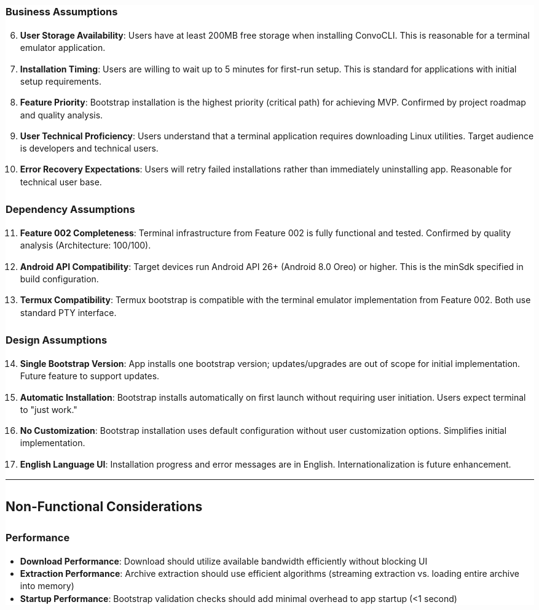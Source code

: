 ### Business Assumptions

6. **User Storage Availability**: Users have at least 200MB free storage when installing ConvoCLI. This is reasonable for a terminal emulator application.

7. **Installation Timing**: Users are willing to wait up to 5 minutes for first-run setup. This is standard for applications with initial setup requirements.

8. **Feature Priority**: Bootstrap installation is the highest priority (critical path) for achieving MVP. Confirmed by project roadmap and quality analysis.

9. **User Technical Proficiency**: Users understand that a terminal application requires downloading Linux utilities. Target audience is developers and technical users.

10. **Error Recovery Expectations**: Users will retry failed installations rather than immediately uninstalling app. Reasonable for technical user base.

### Dependency Assumptions

11. **Feature 002 Completeness**: Terminal infrastructure from Feature 002 is fully functional and tested. Confirmed by quality analysis (Architecture: 100/100).

12. **Android API Compatibility**: Target devices run Android API 26+ (Android 8.0 Oreo) or higher. This is the minSdk specified in build configuration.

13. **Termux Compatibility**: Termux bootstrap is compatible with the terminal emulator implementation from Feature 002. Both use standard PTY interface.

### Design Assumptions

14. **Single Bootstrap Version**: App installs one bootstrap version; updates/upgrades are out of scope for initial implementation. Future feature to support updates.

15. **Automatic Installation**: Bootstrap installs automatically on first launch without requiring user initiation. Users expect terminal to "just work."

16. **No Customization**: Bootstrap installation uses default configuration without user customization options. Simplifies initial implementation.

17. **English Language UI**: Installation progress and error messages are in English. Internationalization is future enhancement.

---

## Non-Functional Considerations

### Performance

- **Download Performance**: Download should utilize available bandwidth efficiently without blocking UI
- **Extraction Performance**: Archive extraction should use efficient algorithms (streaming extraction vs. loading entire archive into memory)
- **Startup Performance**: Bootstrap validation checks should add minimal overhead to app startup (<1 second)
